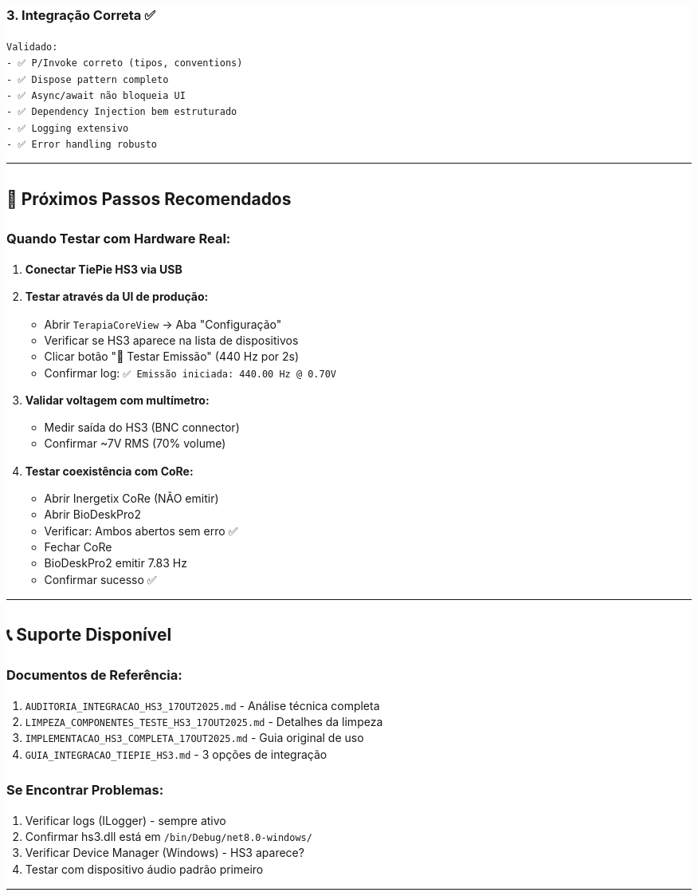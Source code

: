 ### **3. Integração Correta** ✅
```
Validado:
- ✅ P/Invoke correto (tipos, conventions)
- ✅ Dispose pattern completo
- ✅ Async/await não bloqueia UI
- ✅ Dependency Injection bem estruturado
- ✅ Logging extensivo
- ✅ Error handling robusto
```

---

## 🚀 Próximos Passos Recomendados

### **Quando Testar com Hardware Real:**

1. **Conectar TiePie HS3 via USB**
2. **Testar através da UI de produção:**
   - Abrir `TerapiaCoreView` → Aba "Configuração"
   - Verificar se HS3 aparece na lista de dispositivos
   - Clicar botão "🎵 Testar Emissão" (440 Hz por 2s)
   - Confirmar log: `✅ Emissão iniciada: 440.00 Hz @ 0.70V`

3. **Validar voltagem com multímetro:**
   - Medir saída do HS3 (BNC connector)
   - Confirmar ~7V RMS (70% volume)

4. **Testar coexistência com CoRe:**
   - Abrir Inergetix CoRe (NÃO emitir)
   - Abrir BioDeskPro2
   - Verificar: Ambos abertos sem erro ✅
   - Fechar CoRe
   - BioDeskPro2 emitir 7.83 Hz
   - Confirmar sucesso ✅

---

## 📞 Suporte Disponível

### **Documentos de Referência:**
1. `AUDITORIA_INTEGRACAO_HS3_17OUT2025.md` - Análise técnica completa
2. `LIMPEZA_COMPONENTES_TESTE_HS3_17OUT2025.md` - Detalhes da limpeza
3. `IMPLEMENTACAO_HS3_COMPLETA_17OUT2025.md` - Guia original de uso
4. `GUIA_INTEGRACAO_TIEPIE_HS3.md` - 3 opções de integração

### **Se Encontrar Problemas:**
1. Verificar logs (ILogger) - sempre ativo
2. Confirmar hs3.dll está em `/bin/Debug/net8.0-windows/`
3. Verificar Device Manager (Windows) - HS3 aparece?
4. Testar com dispositivo áudio padrão primeiro

---